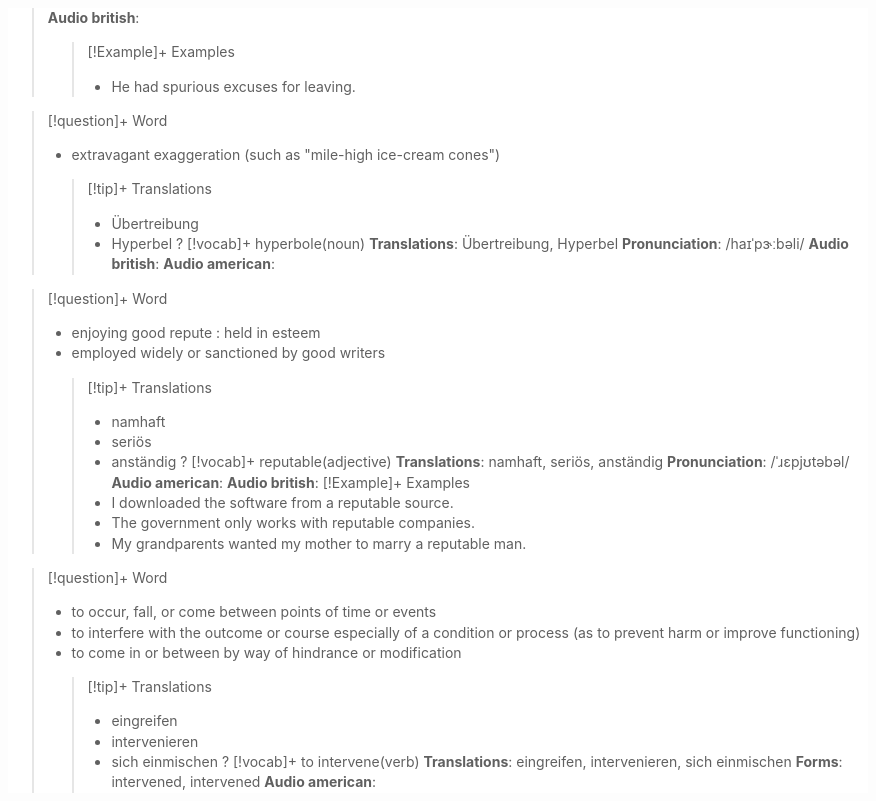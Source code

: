 >**Audio british**: <audio controls><source src=https://assets.linguee.com/static/ba7a6d6d/mp3/EN_UK/82/820a49ff68459d49d0bef13ccf0f623b-300.mp3 type="audio/mpeg">Unsupported.</audio>
>>[!Example]+ Examples
>>- He had spurious excuses for leaving.


>[!question]+ Word
>
>- extravagant exaggeration (such as "mile-high ice-cream cones")
>
>>[!tip]+ Translations
>>
>>- Übertreibung
>>- Hyperbel
?
>[!vocab]+ hyperbole(noun)
>**Translations**: Übertreibung, Hyperbel
>**Pronunciation**: /haɪˈpɝːbəli/
>**Audio british**: <audio controls><source src=https://assets.linguee.com/static/ba7a6d6d/mp3/EN_UK/07/0749670dfa3d847f9154f9df7006758c-100.mp3 type="audio/mpeg">Unsupported.</audio>
>**Audio american**: <audio controls><source src=https://assets.linguee.com/static/ba7a6d6d/mp3/EN_US/07/0749670dfa3d847f9154f9df7006758c-100.mp3 type="audio/mpeg">Unsupported.</audio>


>[!question]+ Word
>
>- enjoying good repute : held in esteem
>- employed widely or sanctioned by good writers
>
>>[!tip]+ Translations
>>
>>- namhaft
>>- seriös
>>- anständig
?
>[!vocab]+ reputable(adjective)
>**Translations**: namhaft, seriös, anständig
>**Pronunciation**: /ˈɹɛpjʊtəbəl/
>**Audio american**: <audio controls><source src=https://assets.linguee.com/static/ba7a6d6d/mp3/EN_US/17/175eb4b69d4ff04e56f81927059a636f-300.mp3 type="audio/mpeg">Unsupported.</audio>
>**Audio british**: <audio controls><source src=https://assets.linguee.com/static/ba7a6d6d/mp3/EN_UK/17/175eb4b69d4ff04e56f81927059a636f-300.mp3 type="audio/mpeg">Unsupported.</audio>
>>[!Example]+ Examples
>>- I downloaded the software from a reputable source.
>>- The government only works with reputable companies.
>>- My grandparents wanted my mother to marry a reputable man.


>[!question]+ Word
>
>- to occur, fall, or come between points of time or events
>- to interfere with the outcome or course especially of a condition or process (as to prevent harm or improve functioning)
>- to come in or between by way of hindrance or modification
>
>>[!tip]+ Translations
>>
>>- eingreifen
>>- intervenieren
>>- sich einmischen
?
>[!vocab]+ to intervene(verb)
>**Translations**: eingreifen, intervenieren, sich einmischen
>**Forms**: intervened, intervened
>**Audio american**: <audio controls><source src=https://assets.linguee.com/static/ba7a6d6d/mp3/EN_US/47/4752d9c2cf7d8a31f06e2f497a371ee5-200.mp3 type="audio/mpeg">Unsupported.</audio>